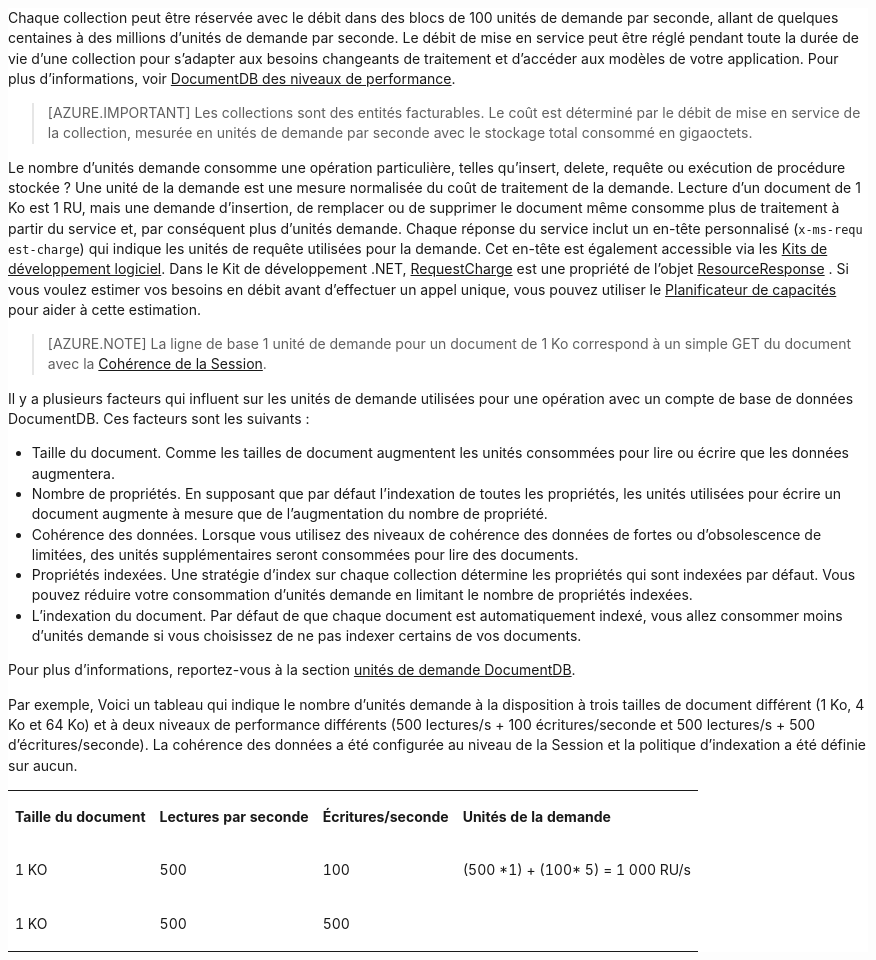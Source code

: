Chaque collection peut être réservée avec le débit dans des blocs de 100 unités de demande par seconde, allant de quelques centaines à des millions d’unités de demande par seconde. Le débit de mise en service peut être réglé pendant toute la durée de vie d’une collection pour s’adapter aux besoins changeants de traitement et d’accéder aux modèles de votre application. Pour plus d’informations, voir [DocumentDB des niveaux de performance](documentdb-performance-levels.md). 

>[AZURE.IMPORTANT] Les collections sont des entités facturables. Le coût est déterminé par le débit de mise en service de la collection, mesurée en unités de demande par seconde avec le stockage total consommé en gigaoctets. 

Le nombre d’unités demande consomme une opération particulière, telles qu’insert, delete, requête ou exécution de procédure stockée ? Une unité de la demande est une mesure normalisée du coût de traitement de la demande. Lecture d’un document de 1 Ko est 1 RU, mais une demande d’insertion, de remplacer ou de supprimer le document même consomme plus de traitement à partir du service et, par conséquent plus d’unités demande. Chaque réponse du service inclut un en-tête personnalisé (`x-ms-request-charge`) qui indique les unités de requête utilisées pour la demande. Cet en-tête est également accessible via les [Kits de développement logiciel](documentdb-sdk-dotnet.md). Dans le Kit de développement .NET, [RequestCharge](https://msdn.microsoft.com/library/azure/dn933057.aspx#P:Microsoft.Azure.Documents.Client.ResourceResponse`1.RequestCharge) est une propriété de l’objet [ResourceResponse](https://msdn.microsoft.com/library/azure/dn799209.aspx) . Si vous voulez estimer vos besoins en débit avant d’effectuer un appel unique, vous pouvez utiliser le [Planificateur de capacités](documentdb-request-units.md#estimating-throughput-needs) pour aider à cette estimation. 

>[AZURE.NOTE] La ligne de base 1 unité de demande pour un document de 1 Ko correspond à un simple GET du document avec la [Cohérence de la Session](documentdb-consistency-levels.md). 

Il y a plusieurs facteurs qui influent sur les unités de demande utilisées pour une opération avec un compte de base de données DocumentDB. Ces facteurs sont les suivants :

- Taille du document. Comme les tailles de document augmentent les unités consommées pour lire ou écrire que les données augmentera.
- Nombre de propriétés. En supposant que par défaut l’indexation de toutes les propriétés, les unités utilisées pour écrire un document augmente à mesure que de l’augmentation du nombre de propriété.
- Cohérence des données. Lorsque vous utilisez des niveaux de cohérence des données de fortes ou d’obsolescence de limitées, des unités supplémentaires seront consommées pour lire des documents.
- Propriétés indexées. Une stratégie d’index sur chaque collection détermine les propriétés qui sont indexées par défaut. Vous pouvez réduire votre consommation d’unités demande en limitant le nombre de propriétés indexées. 
- L’indexation du document. Par défaut de que chaque document est automatiquement indexé, vous allez consommer moins d’unités demande si vous choisissez de ne pas indexer certains de vos documents.

Pour plus d’informations, reportez-vous à la section [unités de demande DocumentDB](documentdb-request-units.md). 

Par exemple, Voici un tableau qui indique le nombre d’unités demande à la disposition à trois tailles de document différent (1 Ko, 4 Ko et 64 Ko) et à deux niveaux de performance différents (500 lectures/s + 100 écritures/seconde et 500 lectures/s + 500 d’écritures/seconde). La cohérence des données a été configurée au niveau de la Session et la politique d’indexation a été définie sur aucun.

<table border="0" cellspacing="0" cellpadding="0">
    <tbody>
        <tr>
            <td valign="top"><p><strong>Taille du document</strong></p></td>
            <td valign="top"><p><strong>Lectures par seconde</strong></p></td>
            <td valign="top"><p><strong>Écritures/seconde</strong></p></td>
            <td valign="top"><p><strong>Unités de la demande</strong></p></td>
        </tr>
        <tr>
            <td valign="top"><p>1 KO</p></td>
            <td valign="top"><p>500</p></td>
            <td valign="top"><p>100</p></td>
            <td valign="top"><p>(500 *1) + (100* 5) = 1 000 RU/s</p></td>
        </tr>
        <tr>
            <td valign="top"><p>1 KO</p></td>
            <td valign="top"><p>500</p></td>
            <td valign="top"><p>500</p></td>
